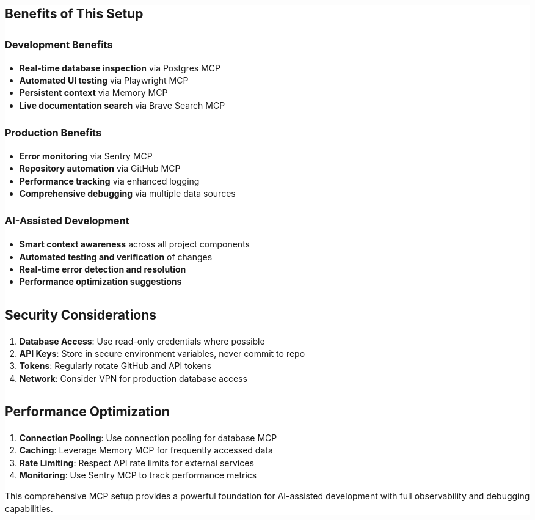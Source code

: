 ## Benefits of This Setup

### Development Benefits
- **Real-time database inspection** via Postgres MCP
- **Automated UI testing** via Playwright MCP
- **Persistent context** via Memory MCP
- **Live documentation search** via Brave Search MCP

### Production Benefits
- **Error monitoring** via Sentry MCP
- **Repository automation** via GitHub MCP
- **Performance tracking** via enhanced logging
- **Comprehensive debugging** via multiple data sources

### AI-Assisted Development
- **Smart context awareness** across all project components
- **Automated testing and verification** of changes
- **Real-time error detection and resolution**
- **Performance optimization suggestions**

## Security Considerations

1. **Database Access**: Use read-only credentials where possible
2. **API Keys**: Store in secure environment variables, never commit to repo
3. **Tokens**: Regularly rotate GitHub and API tokens
4. **Network**: Consider VPN for production database access

## Performance Optimization

1. **Connection Pooling**: Use connection pooling for database MCP
2. **Caching**: Leverage Memory MCP for frequently accessed data
3. **Rate Limiting**: Respect API rate limits for external services
4. **Monitoring**: Use Sentry MCP to track performance metrics

This comprehensive MCP setup provides a powerful foundation for AI-assisted development with full observability and debugging capabilities.